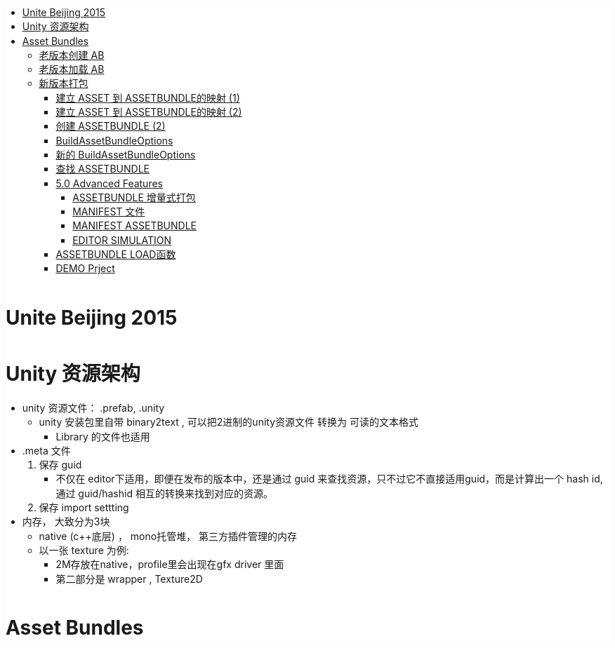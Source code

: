 [](...menustart)

- [Unite Beijing 2015](#0c293a6a2db2eb8e3c978bd886f70114)
- [Unity 资源架构](#b656670a94151f6937af7e6aae08ad5a)
- [Asset Bundles](#8a1b195e72d94755b074af742d0b0cf6)
    - [老版本创建 AB](#0b0ba87fc49100e5abed047e87709872)
    - [老版本加载 AB](#8fb356dc499af99071132fa005b5fa02)
    - [新版本打包](#0ddcb8f8137cb118ce292fb25eeb3346)
        - [建立 ASSET 到 ASSETBUNDLE的映射 (1)](#922ef5b2826051cb78894baf22e49160)
        - [建立 ASSET 到 ASSETBUNDLE的映射 (2)](#140bd46bb7082048e6b86f5993095c75)
        - [创建 ASSETBUNDLE (2)](#a70c85d4c2378c0ffbf56560693a63d8)
        - [BuildAssetBundleOptions](#5c5b627e609949b6a146e5d8845516b4)
        - [新的 BuildAssetBundleOptions](#599f569a4a7e2d2f75375e8c0d2a5ab6)
        - [查找 ASSETBUNDLE](#6297ddfb8b80d1a4392ee7ac8b71c319)
        - [5.0 Advanced Features](#54086f056a59578dd3a697bbe657be74)
            - [ASSETBUNDLE 增量式打包](#4e6583637514ecbe6bfdaf7c43b863d4)
            - [MANIFEST 文件](#99d53a33fd6a1bf62611e567a230fb36)
            - [MANIFEST ASSETBUNDLE](#0d136daf0d135271201fddb2162f3a5e)
            - [EDITOR SIMULATION](#0275f23626c41e070ecac3ea90ac2fc4)
        - [ASSETBUNDLE LOAD函数](#dfe815a1916b2373c98bab408b6bd919)
        - [DEMO Prject](#423868078a7986ec0ddcdfb8a0496654)

[](...menuend)


<h2 id="0c293a6a2db2eb8e3c978bd886f70114"></h2>

# Unite Beijing 2015

<h2 id="b656670a94151f6937af7e6aae08ad5a"></h2>

# Unity 资源架构

- unity 资源文件： .prefab, .unity
    - unity 安装包里自带 binary2text , 可以把2进制的unity资源文件 转换为 可读的文本格式
        - Library 的文件也适用
- .meta 文件
    1. 保存 guid
        - 不仅在 editor下适用，即便在发布的版本中，还是通过 guid 来查找资源，只不过它不直接适用guid，而是计算出一个 hash id, 通过 guid/hashid 相互的转换来找到对应的资源。
    2. 保存 import settting
- 内存， 大致分为3块
    - native (c++底层) ， mono托管堆， 第三方插件管理的内存
    - 以一张 texture 为例:
        - 2M存放在native，profile里会出现在gfx driver 里面
        - 第二部分是 wrapper , Texture2D
  

<h2 id="8a1b195e72d94755b074af742d0b0cf6"></h2>

# Asset Bundles
